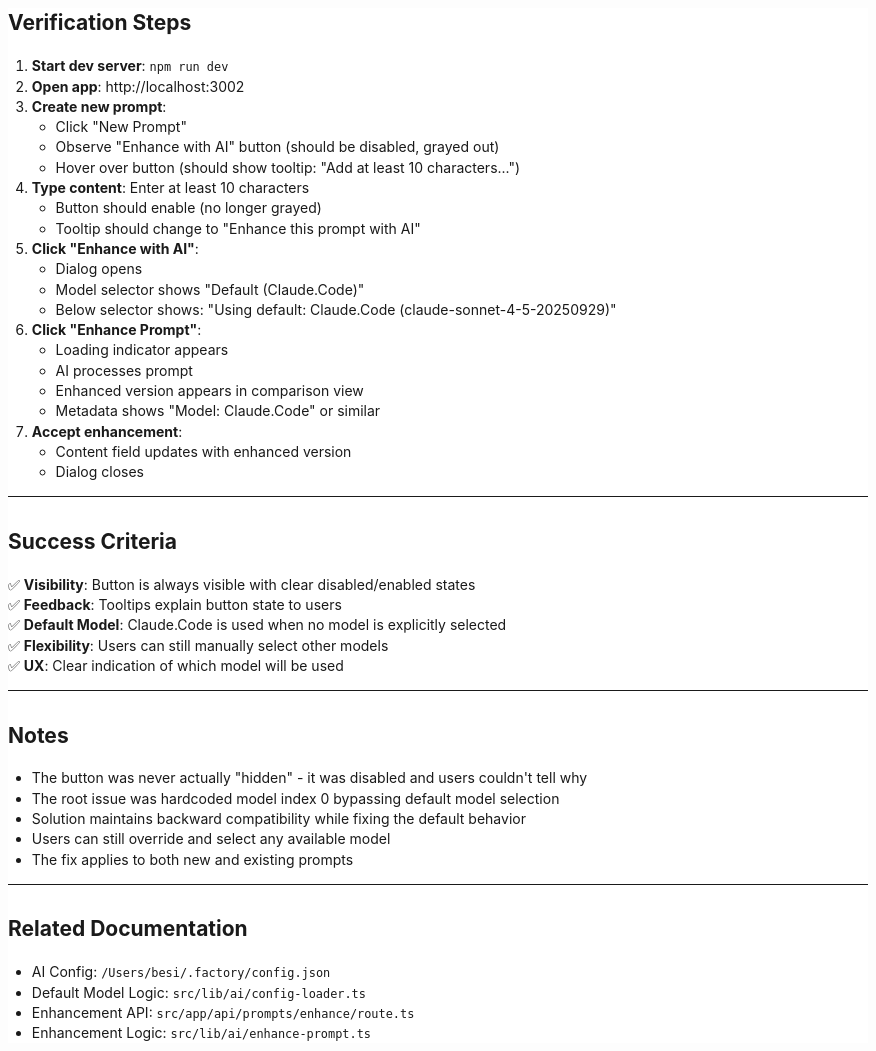 
## Verification Steps

1. **Start dev server**: `npm run dev`
2. **Open app**: http://localhost:3002
3. **Create new prompt**:
   - Click "New Prompt"
   - Observe "Enhance with AI" button (should be disabled, grayed out)
   - Hover over button (should show tooltip: "Add at least 10 characters...")
4. **Type content**: Enter at least 10 characters
   - Button should enable (no longer grayed)
   - Tooltip should change to "Enhance this prompt with AI"
5. **Click "Enhance with AI"**:
   - Dialog opens
   - Model selector shows "Default (Claude.Code)"
   - Below selector shows: "Using default: Claude.Code (claude-sonnet-4-5-20250929)"
6. **Click "Enhance Prompt"**:
   - Loading indicator appears
   - AI processes prompt
   - Enhanced version appears in comparison view
   - Metadata shows "Model: Claude.Code" or similar
7. **Accept enhancement**:
   - Content field updates with enhanced version
   - Dialog closes

---

## Success Criteria

✅ **Visibility**: Button is always visible with clear disabled/enabled states  
✅ **Feedback**: Tooltips explain button state to users  
✅ **Default Model**: Claude.Code is used when no model is explicitly selected  
✅ **Flexibility**: Users can still manually select other models  
✅ **UX**: Clear indication of which model will be used  

---

## Notes

- The button was never actually "hidden" - it was disabled and users couldn't tell why
- The root issue was hardcoded model index 0 bypassing default model selection
- Solution maintains backward compatibility while fixing the default behavior
- Users can still override and select any available model
- The fix applies to both new and existing prompts

---

## Related Documentation

- AI Config: `/Users/besi/.factory/config.json`
- Default Model Logic: `src/lib/ai/config-loader.ts`
- Enhancement API: `src/app/api/prompts/enhance/route.ts`
- Enhancement Logic: `src/lib/ai/enhance-prompt.ts`
